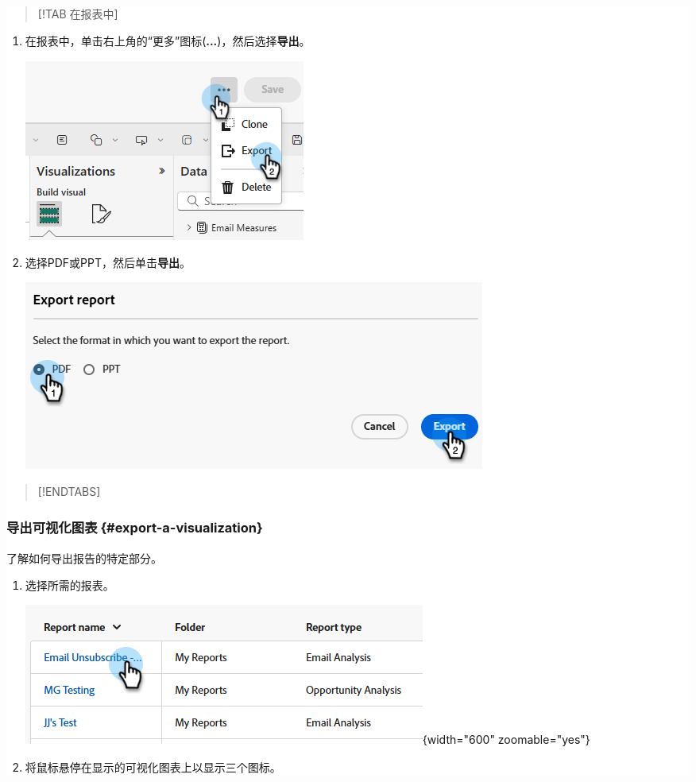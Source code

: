 >[!TAB 在报表中]

1. 在报表中，单击右上角的“更多”图标(**...**)，然后选择&#x200B;**导出**。

   ![](assets/export-a-report-1b.png)

1. 选择PDF或PPT，然后单击&#x200B;**导出**。

   ![](assets/export-a-report-2b.png)

>[!ENDTABS]

### 导出可视化图表 {#export-a-visualization}

了解如何导出报告的特定部分。

1. 选择所需的报表。

   ![](assets/export-a-visualization-1.png){width="600" zoomable="yes"}

1. 将鼠标悬停在显示的可视化图表上以显示三个图标。
